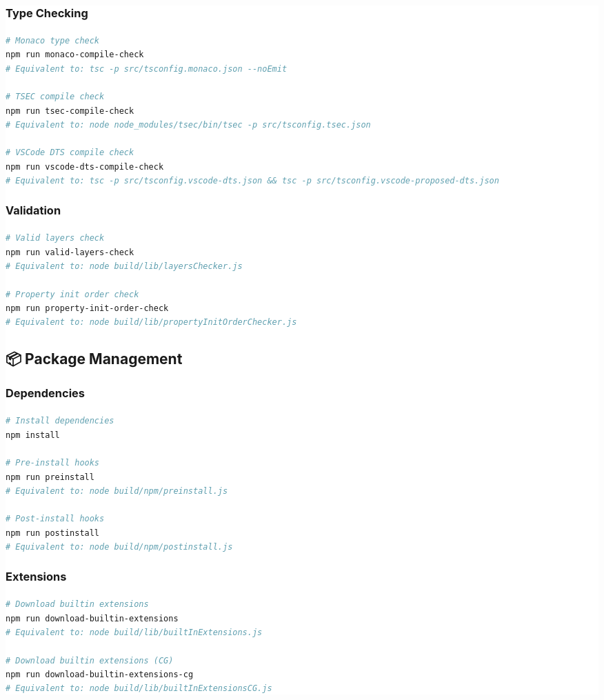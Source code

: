 ### Type Checking

```bash
# Monaco type check
npm run monaco-compile-check
# Equivalent to: tsc -p src/tsconfig.monaco.json --noEmit

# TSEC compile check
npm run tsec-compile-check
# Equivalent to: node node_modules/tsec/bin/tsec -p src/tsconfig.tsec.json

# VSCode DTS compile check
npm run vscode-dts-compile-check
# Equivalent to: tsc -p src/tsconfig.vscode-dts.json && tsc -p src/tsconfig.vscode-proposed-dts.json
```

### Validation

```bash
# Valid layers check
npm run valid-layers-check
# Equivalent to: node build/lib/layersChecker.js

# Property init order check
npm run property-init-order-check
# Equivalent to: node build/lib/propertyInitOrderChecker.js
```

## 📦 Package Management

### Dependencies

```bash
# Install dependencies
npm install

# Pre-install hooks
npm run preinstall
# Equivalent to: node build/npm/preinstall.js

# Post-install hooks
npm run postinstall
# Equivalent to: node build/npm/postinstall.js
```

### Extensions

```bash
# Download builtin extensions
npm run download-builtin-extensions
# Equivalent to: node build/lib/builtInExtensions.js

# Download builtin extensions (CG)
npm run download-builtin-extensions-cg
# Equivalent to: node build/lib/builtInExtensionsCG.js
```
